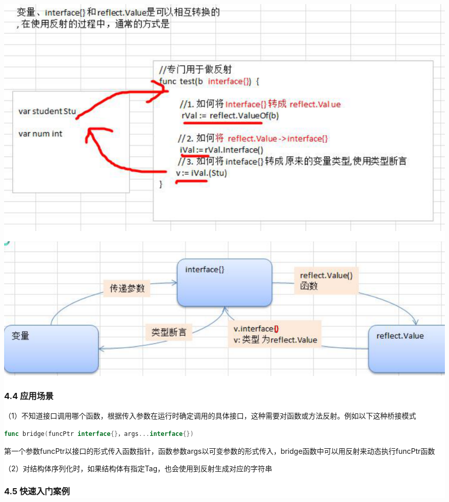 ![Snipaste_2021-03-23_00-01-01](./asset_5/Snipaste_2021-03-23_00-01-01.png)

![Snipaste_2021-03-23_00-04-24](./asset_5/Snipaste_2021-03-23_00-04-24.png)

### 4.4 应用场景

（1）不知道接口调用哪个函数，根据传入参数在运行时确定调用的具体接口，这种需要对函数或方法反射。例如以下这种桥接模式

```go
func bridge(funcPtr interface{}，args...interface{})
```


第一个参数funcPtr以接口的形式传入函数指针，函数参数args以可变参数的形式传入，bridge函数中可以用反射来动态执行funcPtr函数

（2）对结构体序列化时，如果结构体有指定Tag，也会使用到反射生成对应的字符串

### 4.5 快速入门案例
